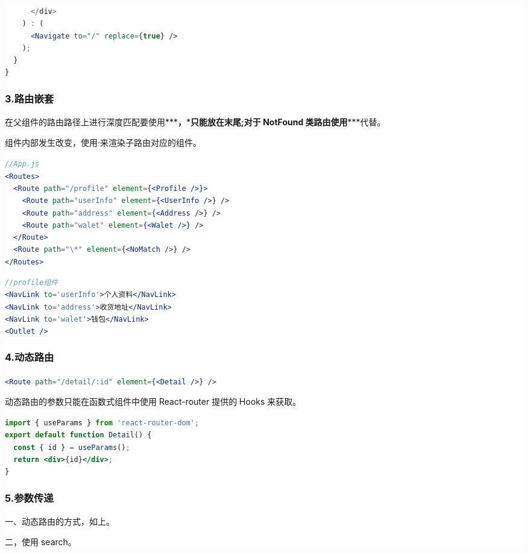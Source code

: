 ```jsx
      </div>
    ) : (
      <Navigate to="/" replace={true} />
    );
  }
}
```

### 3.路由嵌套

在父组件的路由路径上进行深度匹配要使用**\***，**\***只能放在末尾;对于 NotFound 类路由使用**\***代替。

组件内部发生改变，使用·来渲染子路由对应的组件。

```jsx
//App.js
<Routes>
  <Route path="/profile" element={<Profile />}>
    <Route path="userInfo" element={<UserInfo />} />
    <Route path="address" element={<Address />} />
    <Route path="walet" element={<Walet />} />
  </Route>
  <Route path="\*" element={<NoMatch />} />
</Routes>
```

```jsx
//profile组件
<NavLink to='userInfo'>个人资料</NavLink>
<NavLink to='address'>收货地址</NavLink>
<NavLink to='walet'>钱包</NavLink>
<Outlet />
```

### 4.动态路由

```jsx
<Route path="/detail/:id" element={<Detail />} />
```

动态路由的参数只能在函数式组件中使用 React-router 提供的 Hooks 来获取。

```jsx
import { useParams } from 'react-router-dom';
export default function Detail() {
  const { id } = useParams();
  return <div>{id}</div>;
}
```

### 5.参数传递

一、动态路由的方式，如上。

二，使用 search。
